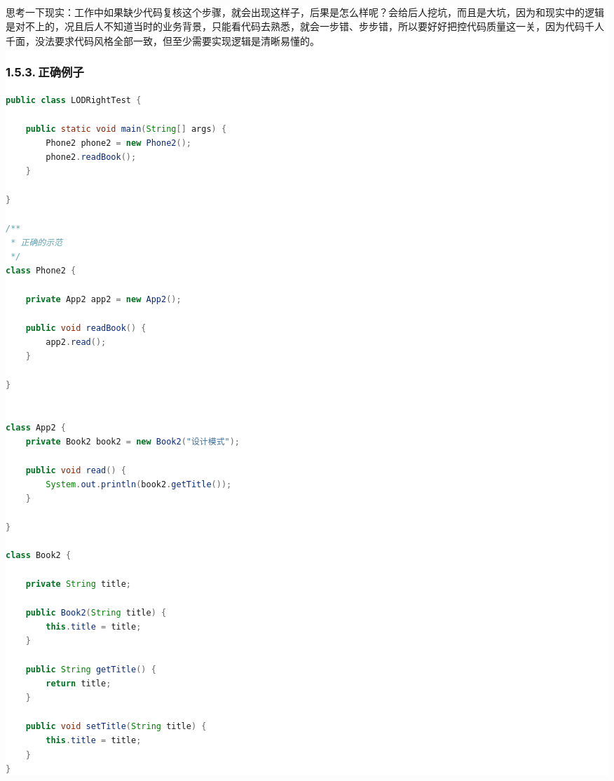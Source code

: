 思考一下现实：工作中如果缺少代码复核这个步骤，就会出现这样子，后果是怎么样呢？会给后人挖坑，而且是大坑，因为和现实中的逻辑是对不上的，况且后人不知道当时的业务背景，只能看代码去熟悉，就会一步错、步步错，所以要好好把控代码质量这一关，因为代码千人千面，没法要求代码风格全部一致，但至少需要实现逻辑是清晰易懂的。
 
### 1.5.3. 正确例子

``` java
public class LODRightTest {

    public static void main(String[] args) {
        Phone2 phone2 = new Phone2();
        phone2.readBook();
    }

}

/**
 * 正确的示范
 */
class Phone2 {

    private App2 app2 = new App2();

    public void readBook() {
        app2.read();
    }

}


class App2 {
    private Book2 book2 = new Book2("设计模式");

    public void read() {
        System.out.println(book2.getTitle());
    }

}

class Book2 {

    private String title;

    public Book2(String title) {
        this.title = title;
    }

    public String getTitle() {
        return title;
    }

    public void setTitle(String title) {
        this.title = title;
    }
}
```
